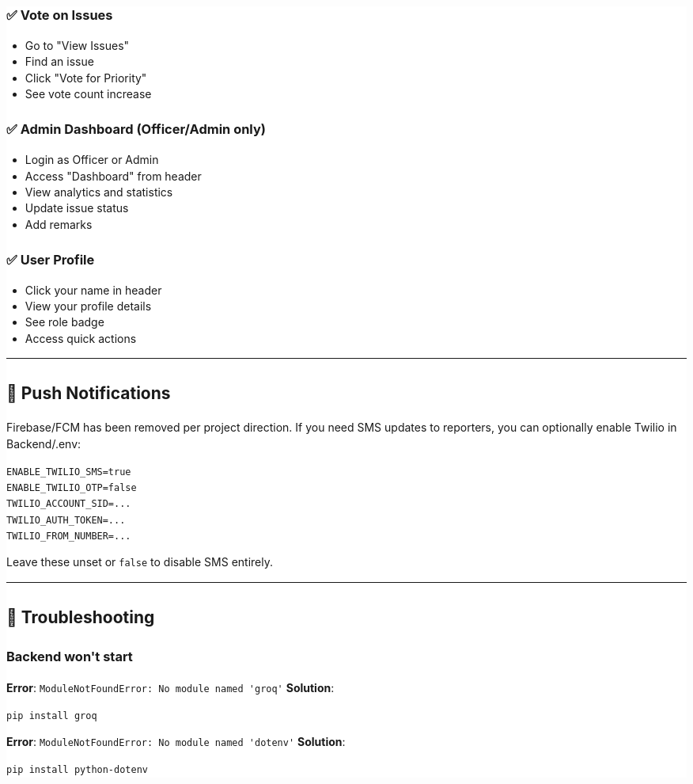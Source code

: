 ### ✅ Vote on Issues
- Go to "View Issues"
- Find an issue
- Click "Vote for Priority"
- See vote count increase

### ✅ Admin Dashboard (Officer/Admin only)
- Login as Officer or Admin
- Access "Dashboard" from header
- View analytics and statistics
- Update issue status
- Add remarks

### ✅ User Profile
- Click your name in header
- View your profile details
- See role badge
- Access quick actions

---

## 🔔 Push Notifications

Firebase/FCM has been removed per project direction. If you need SMS updates to reporters, you can optionally enable Twilio in Backend/.env:

```
ENABLE_TWILIO_SMS=true
ENABLE_TWILIO_OTP=false
TWILIO_ACCOUNT_SID=...
TWILIO_AUTH_TOKEN=...
TWILIO_FROM_NUMBER=...
```
Leave these unset or `false` to disable SMS entirely.

---

## 🐛 Troubleshooting

### Backend won't start
**Error**: `ModuleNotFoundError: No module named 'groq'`
**Solution**: 
```bash
pip install groq
```

**Error**: `ModuleNotFoundError: No module named 'dotenv'`
**Solution**:
```bash
pip install python-dotenv
```
